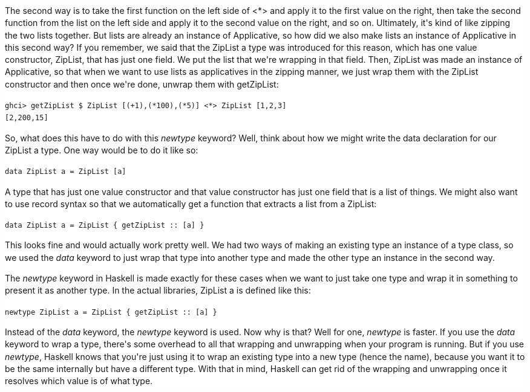 The second way is to take the first function on the left side of <span
class="fixed">\<\*\></span> and apply it to the first value on the
right, then take the second function from the list on the left side and
apply it to the second value on the right, and so on. Ultimately, it's
kind of like zipping the two lists together. But lists are already an
instance of <span class="fixed">Applicative</span>, so how did we also
make lists an instance of <span class="fixed">Applicative</span> in this
second way? If you remember, we said that the <span
class="fixed">ZipList a</span> type was introduced for this reason,
which has one value constructor, <span class="fixed">ZipList</span>,
that has just one field. We put the list that we're wrapping in that
field. Then, <span class="fixed">ZipList</span> was made an instance of
<span class="fixed">Applicative</span>, so that when we want to use
lists as applicatives in the zipping manner, we just wrap them with the
<span class="fixed">ZipList</span> constructor and then once we're done,
unwrap them with <span class="fixed">getZipList</span>:

``` {.haskell:hs name="code"}
ghci> getZipList $ ZipList [(+1),(*100),(*5)] <*> ZipList [1,2,3]
[2,200,15]
```

So, what does this have to do with this *newtype* keyword? Well, think
about how we might write the data declaration for our <span
class="fixed">ZipList a</span> type. One way would be to do it like so:

``` {.haskell:hs name="code"}
data ZipList a = ZipList [a]
```

A type that has just one value constructor and that value constructor
has just one field that is a list of things. We might also want to use
record syntax so that we automatically get a function that extracts a
list from a <span class="fixed">ZipList</span>:

``` {.haskell:hs name="code"}
data ZipList a = ZipList { getZipList :: [a] }
```

This looks fine and would actually work pretty well. We had two ways of
making an existing type an instance of a type class, so we used the
*data* keyword to just wrap that type into another type and made the
other type an instance in the second way.

The *newtype* keyword in Haskell is made exactly for these cases when we
want to just take one type and wrap it in something to present it as
another type. In the actual libraries, <span class="fixed">ZipList
a</span> is defined like this:

``` {.haskell:hs name="code"}
newtype ZipList a = ZipList { getZipList :: [a] }
```

Instead of the *data* keyword, the *newtype* keyword is used. Now why is
that? Well for one, *newtype* is faster. If you use the *data* keyword
to wrap a type, there's some overhead to all that wrapping and
unwrapping when your program is running. But if you use *newtype*,
Haskell knows that you're just using it to wrap an existing type into a
new type (hence the name), because you want it to be the same internally
but have a different type. With that in mind, Haskell can get rid of the
wrapping and unwrapping once it resolves which value is of what type.
